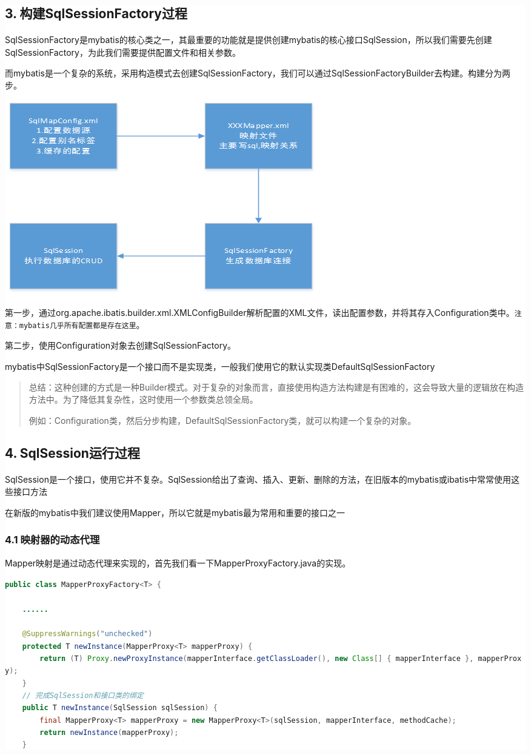 

## 3. 构建SqlSessionFactory过程

SqlSessionFactory是mybatis的核心类之一，其最重要的功能就是提供创建mybatis的核心接口SqlSession，所以我们需要先创建SqlSessionFactory，为此我们需要提供配置文件和相关参数。

而mybatis是一个复杂的系统，采用构造模式去创建SqlSessionFactory，我们可以通过SqlSessionFactoryBuilder去构建。构建分为两步。

![1570773105148](/img/2019-08-07-mybatis-run-theory/1570773105148.png)

第一步，通过org.apache.ibatis.builder.xml.XMLConfigBuilder解析配置的XML文件，读出配置参数，并将其存入Configuration类中。<code>注意：mybatis几乎所有配置都是存在这里</code>。

第二步，使用Configuration对象去创建SqlSessionFactory。

mybatis中SqlSessionFactory是一个接口而不是实现类，一般我们使用它的默认实现类DefaultSqlSessionFactory



> 总结：这种创建的方式是一种Builder模式。对于复杂的对象而言，直接使用构造方法构建是有困难的，这会导致大量的逻辑放在构造方法中。为了降低其复杂性，这时使用一个参数类总领全局。
>
> 例如：Configuration类，然后分步构建，DefaultSqlSessionFactory类，就可以构建一个复杂的对象。



## 4. SqlSession运行过程

SqlSession是一个接口，使用它并不复杂。SqlSession给出了查询、插入、更新、删除的方法，在旧版本的mybatis或ibatis中常常使用这些接口方法

在新版的mybatis中我们建议使用Mapper，所以它就是mybatis最为常用和重要的接口之一

### 4.1 映射器的动态代理

Mapper映射是通过动态代理来实现的，首先我们看一下MapperProxyFactory.java的实现。

```java
public class MapperProxyFactory<T> {
	
	......
	
	@SuppressWarnings("unchecked")
	protected T newInstance(MapperProxy<T> mapperProxy) {
		return (T) Proxy.newProxyInstance(mapperInterface.getClassLoader(), new Class[] { mapperInterface }, mapperProxy);
	}
	// 完成SqlSession和接口类的绑定
	public T newInstance(SqlSession sqlSession) {
		final MapperProxy<T> mapperProxy = new MapperProxy<T>(sqlSession, mapperInterface, methodCache);
		return newInstance(mapperProxy);
	}

```